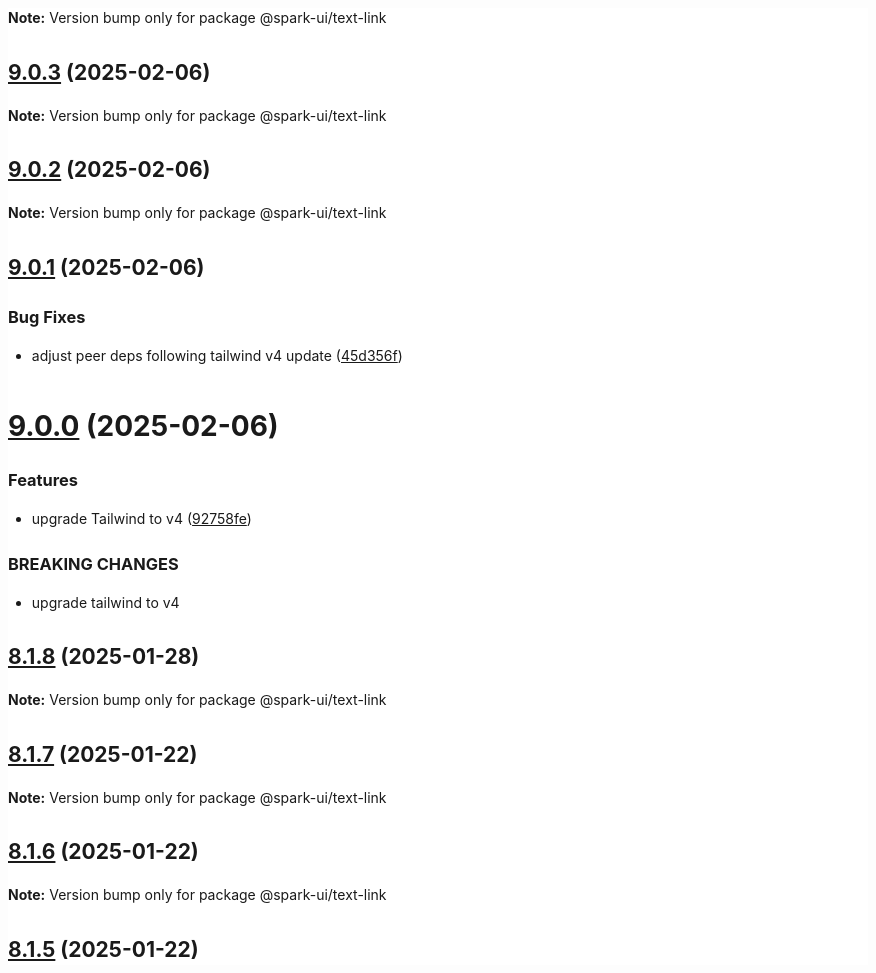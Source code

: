 **Note:** Version bump only for package @spark-ui/text-link

## [9.0.3](https://github.com/adevinta/spark/compare/v9.0.2...v9.0.3) (2025-02-06)

**Note:** Version bump only for package @spark-ui/text-link

## [9.0.2](https://github.com/adevinta/spark/compare/v9.0.1...v9.0.2) (2025-02-06)

**Note:** Version bump only for package @spark-ui/text-link

## [9.0.1](https://github.com/adevinta/spark/compare/v9.0.0...v9.0.1) (2025-02-06)

### Bug Fixes

- adjust peer deps following tailwind v4 update ([45d356f](https://github.com/adevinta/spark/commit/45d356f0fe55e0bd44a59b262ab1c6293d0aa8a8))

# [9.0.0](https://github.com/adevinta/spark/compare/v8.1.8...v9.0.0) (2025-02-06)

### Features

- upgrade Tailwind to v4 ([92758fe](https://github.com/adevinta/spark/commit/92758feaab4b69f1c4d7d3394e1421ec36592511))

### BREAKING CHANGES

- upgrade tailwind to v4

## [8.1.8](https://github.com/adevinta/spark/compare/v8.1.7...v8.1.8) (2025-01-28)

**Note:** Version bump only for package @spark-ui/text-link

## [8.1.7](https://github.com/adevinta/spark/compare/v8.1.6...v8.1.7) (2025-01-22)

**Note:** Version bump only for package @spark-ui/text-link

## [8.1.6](https://github.com/adevinta/spark/compare/v8.1.5...v8.1.6) (2025-01-22)

**Note:** Version bump only for package @spark-ui/text-link

## [8.1.5](https://github.com/adevinta/spark/compare/v8.1.4...v8.1.5) (2025-01-22)
